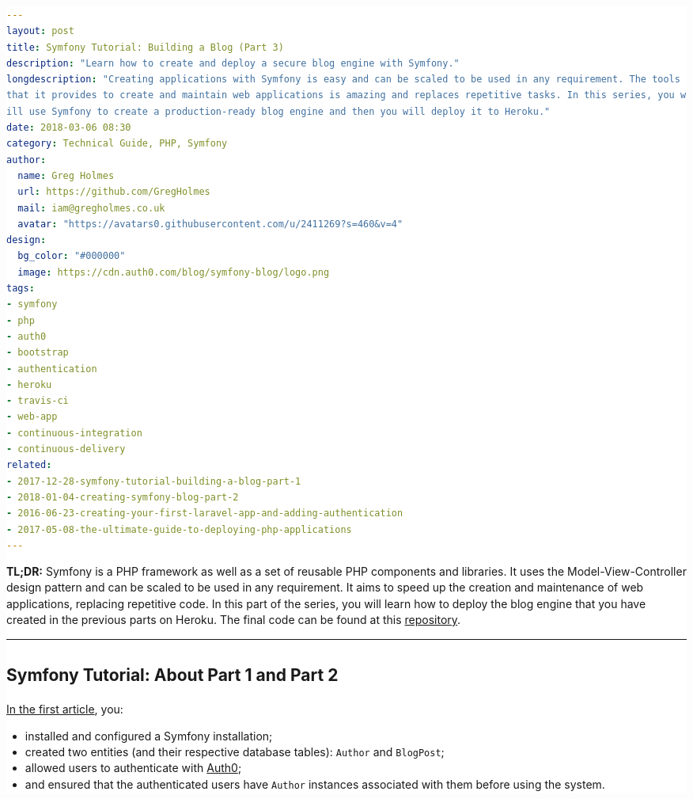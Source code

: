 ```yaml
---
layout: post
title: Symfony Tutorial: Building a Blog (Part 3)
description: "Learn how to create and deploy a secure blog engine with Symfony."
longdescription: "Creating applications with Symfony is easy and can be scaled to be used in any requirement. The tools that it provides to create and maintain web applications is amazing and replaces repetitive tasks. In this series, you will use Symfony to create a production-ready blog engine and then you will deploy it to Heroku."
date: 2018-03-06 08:30
category: Technical Guide, PHP, Symfony
author:
  name: Greg Holmes
  url: https://github.com/GregHolmes
  mail: iam@gregholmes.co.uk
  avatar: "https://avatars0.githubusercontent.com/u/2411269?s=460&v=4"
design:
  bg_color: "#000000"
  image: https://cdn.auth0.com/blog/symfony-blog/logo.png
tags:
- symfony
- php
- auth0
- bootstrap
- authentication
- heroku
- travis-ci
- web-app
- continuous-integration
- continuous-delivery
related:
- 2017-12-28-symfony-tutorial-building-a-blog-part-1
- 2018-01-04-creating-symfony-blog-part-2
- 2016-06-23-creating-your-first-laravel-app-and-adding-authentication
- 2017-05-08-the-ultimate-guide-to-deploying-php-applications
---
```


**TL;DR:** Symfony is a PHP framework as well as a set of reusable PHP components and libraries. It uses the Model-View-Controller design pattern and can be scaled to be used in any requirement. It aims to speed up the creation and maintenance of web applications, replacing repetitive code. In this part of the series, you will learn how to deploy the blog engine that you have created in the previous parts on Heroku. The final code can be found at this [repository](https://github.com/auth0-blog/symfony-blog-part-3).

---

## Symfony Tutorial: About Part 1 and Part 2

[In the first article](https://auth0.com/blog/symfony-tutorial-building-a-blog-part-1/), you:

* installed and configured a Symfony installation;
* created two entities (and their respective database tables): `Author` and `BlogPost`;
* allowed users to authenticate with [Auth0](https://auth0.com);
* and ensured that the authenticated users have `Author` instances associated with them before using the system.
